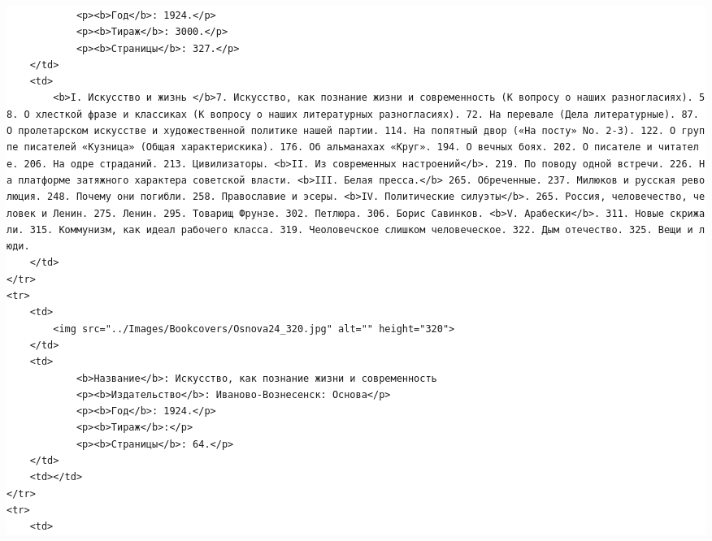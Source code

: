                 <p><b>Год</b>: 1924.</p>
                <p><b>Тираж</b>: 3000.</p>
                <p><b>Страницы</b>: 327.</p>
        </td>
        <td>
            <b>I. Искусство и жизнь </b>7. Искусство, как познание жизни и современность (К вопросу о наших разногласиях). 58. О хлесткой фразе и классиках (К вопросу о наших литературных разногласиях). 72. На перевале (Дела литературные). 87. О пролетарском искусстве и художественной политике нашей партии. 114. На попятный двор («На посту» No. 2-3). 122. О группе писателей «Кузница» (Общая характерискика). 176. Об альманахах «Круг». 194. О вечных боях. 202. О писателе и читателе. 206. На одре страданий. 213. Цивилизаторы. <b>II. Из современных настроений</b>. 219. По поводу одной встречи. 226. На платформе затяжного характера советской власти. <b>III. Белая пресса.</b> 265. Обреченные. 237. Милюков и русская революция. 248. Почему они погибли. 258. Православие и эсеры. <b>IV. Политические силуэты</b>. 265. Россия, человечество, человек и Ленин. 275. Ленин. 295. Товарищ Фрунзе. 302. Петлюра. 306. Борис Савинков. <b>V. Арабески</b>. 311. Новые скрижали. 315. Коммунизм, как идеал рабочего класса. 319. Чеоловечское слишком человеческое. 322. Дым отечество. 325. Вещи и люди.
        </td>
    </tr>
    <tr>
        <td>
            <img src="../Images/Bookcovers/Osnova24_320.jpg" alt="" height="320">
        </td>
        <td>
                <b>Название</b>: Искусство, как познание жизни и современность
                <p><b>Издательство</b>: Иваново-Вознесенск: Основа</p>
                <p><b>Год</b>: 1924.</p>
                <p><b>Тираж</b>:</p>
                <p><b>Страницы</b>: 64.</p>
        </td>
        <td></td>
    </tr>
    <tr>
        <td>